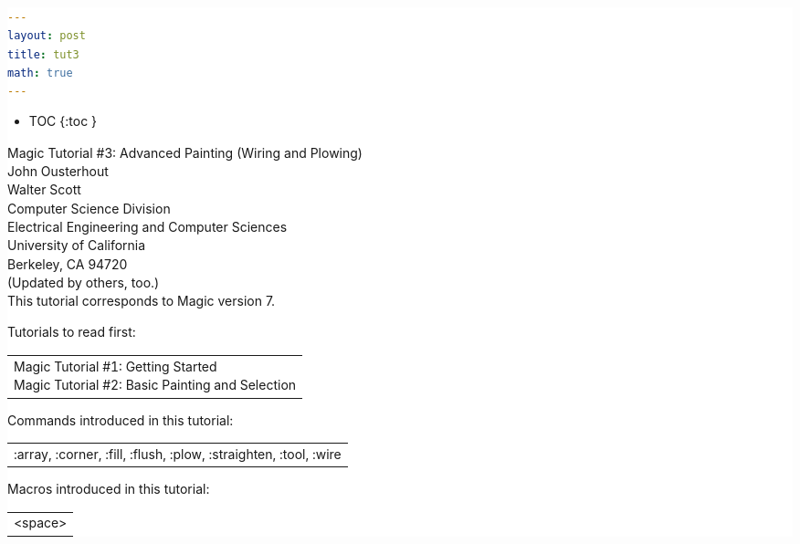 ```yaml
---
layout: post
title: tut3
math: true
---
```




* TOC
{:toc }

<span class="ptmb7t-x-x-172">Magic Tutorial \#3: Advanced Painting
(Wiring and Plowing)</span>  
<span class="ptmri7t-x-x-120">John Ousterhout</span>  
<span class="ptmri7t-x-x-120">Walter Scott</span>  
Computer Science Division  
Electrical Engineering and Computer Sciences  
University of California  
Berkeley, CA 94720  
<span class="ptmri7t-x-x-120">(Updated by others, too.)</span>  
This tutorial corresponds to Magic version 7.  

<span class="ptmb7t-x-x-144">Tutorials to read first:</span>

<table class="tabbing" data-cellpadding="0" data-border="0">
<colgroup>
<col style="width: 100%" />
</colgroup>
<tbody>
<tr class="odd tabbing" style="vertical-align:baseline;">
<td class="tabbing">Magic Tutorial #1: Getting Started<br />
Magic Tutorial #2: Basic Painting and Selection</td>
</tr>
</tbody>
</table>

<span class="ptmb7t-x-x-144">Commands introduced in this
tutorial:</span>

<table class="tabbing" data-cellpadding="0" data-border="0">
<tbody>
<tr class="odd tabbing" style="vertical-align:baseline;">
<td class="tabbing">:array, :corner, :fill, :flush, :plow, :straighten,
:tool, :wire</td>
</tr>
</tbody>
</table>

<span class="ptmb7t-x-x-144">Macros introduced in this tutorial:</span>

<table class="tabbing" data-cellpadding="0" data-border="0">
<tbody>
<tr class="odd tabbing" style="vertical-align:baseline;">
<td class="tabbing"><span class="math inline">&lt;</span>space<span
class="math inline">&gt;</span></td>
</tr>
</tbody>
</table>
